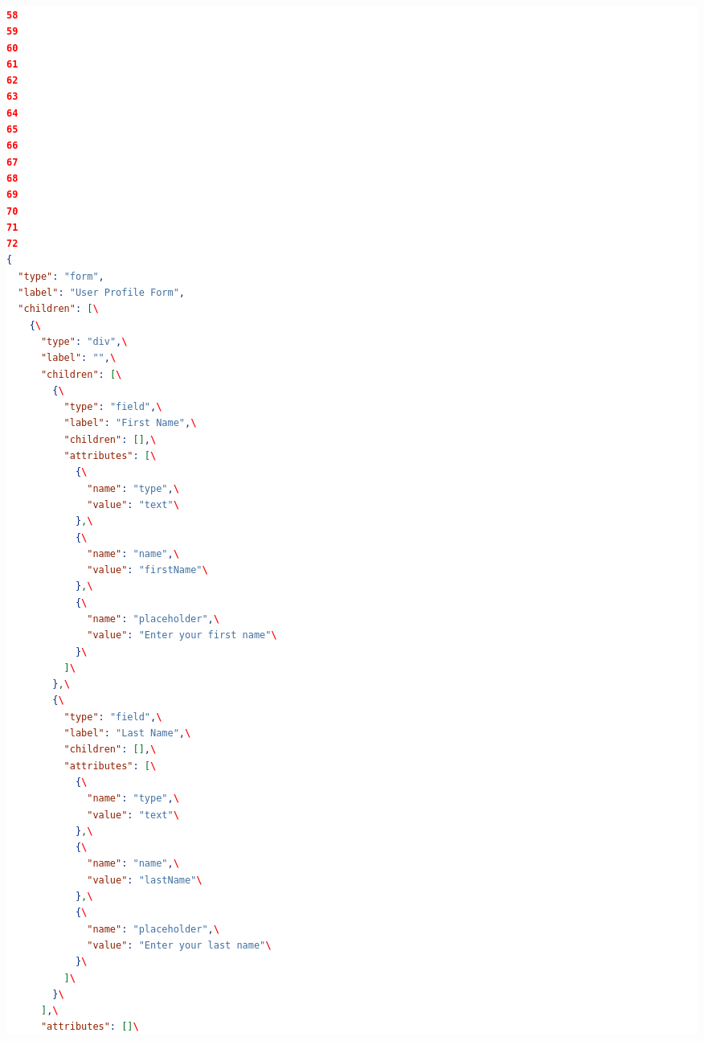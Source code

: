 ```json
58
59
60
61
62
63
64
65
66
67
68
69
70
71
72
{
  "type": "form",
  "label": "User Profile Form",
  "children": [\
    {\
      "type": "div",\
      "label": "",\
      "children": [\
        {\
          "type": "field",\
          "label": "First Name",\
          "children": [],\
          "attributes": [\
            {\
              "name": "type",\
              "value": "text"\
            },\
            {\
              "name": "name",\
              "value": "firstName"\
            },\
            {\
              "name": "placeholder",\
              "value": "Enter your first name"\
            }\
          ]\
        },\
        {\
          "type": "field",\
          "label": "Last Name",\
          "children": [],\
          "attributes": [\
            {\
              "name": "type",\
              "value": "text"\
            },\
            {\
              "name": "name",\
              "value": "lastName"\
            },\
            {\
              "name": "placeholder",\
              "value": "Enter your last name"\
            }\
          ]\
        }\
      ],\
      "attributes": []\
```